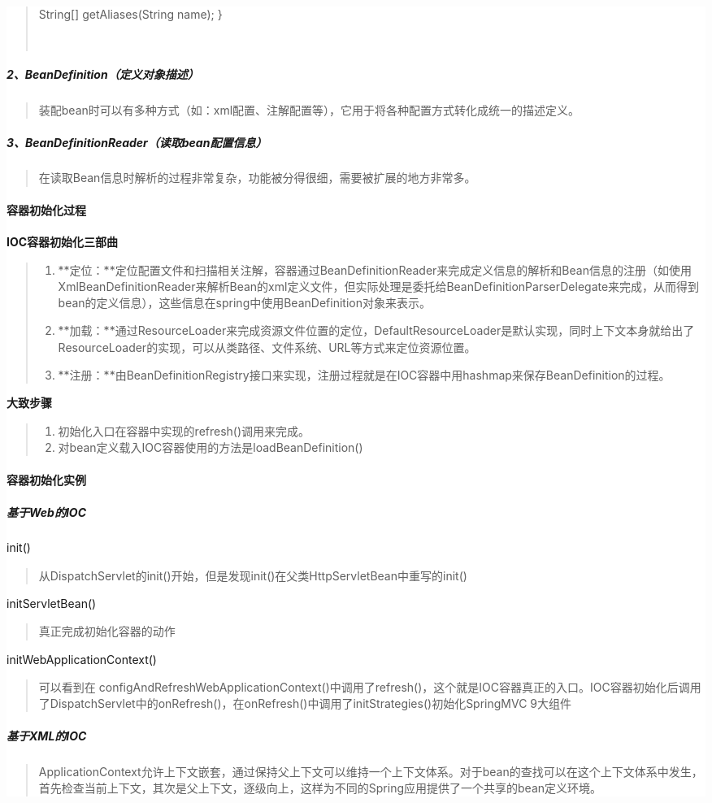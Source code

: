 > 	String[] getAliases(String name);
> }
> ```
>
> 



##### 2、BeanDefinition（定义对象描述）

> 装配bean时可以有多种方式（如：xml配置、注解配置等），它用于将各种配置方式转化成统一的描述定义。

##### 3、BeanDefinitionReader（读取bean配置信息）

> 在读取Bean信息时解析的过程非常复杂，功能被分得很细，需要被扩展的地方非常多。



#### 容器初始化过程

**IOC容器初始化三部曲**

> 1. **定位：**定位配置文件和扫描相关注解，容器通过BeanDefinitionReader来完成定义信息的解析和Bean信息的注册（如使用XmlBeanDefinitionReader来解析Bean的xml定义文件，但实际处理是委托给BeanDefinitionParserDelegate来完成，从而得到bean的定义信息），这些信息在spring中使用BeanDefinition对象来表示。
>
> 2. **加载：**通过ResourceLoader来完成资源文件位置的定位，DefaultResourceLoader是默认实现，同时上下文本身就给出了ResourceLoader的实现，可以从类路径、文件系统、URL等方式来定位资源位置。
>
> 3. **注册：**由BeanDefinitionRegistry接口来实现，注册过程就是在IOC容器中用hashmap来保存BeanDefinition的过程。

**大致步骤**

> 1. 初始化入口在容器中实现的refresh()调用来完成。
> 2. 对bean定义载入IOC容器使用的方法是loadBeanDefinition()



#### 容器初始化实例

##### 基于Web的IOC 

init()

> 从DispatchServlet的init()开始，但是发现init()在父类HttpServletBean中重写的init()

initServletBean()

> 真正完成初始化容器的动作

initWebApplicationContext()

> 可以看到在 configAndRefreshWebApplicationContext()中调用了refresh()，这个就是IOC容器真正的入口。IOC容器初始化后调用了DispatchServlet中的onRefresh()，在onRefresh()中调用了initStrategies()初始化SpringMVC 9大组件





##### 基于XML的IOC

> ApplicationContext允许上下文嵌套，通过保持父上下文可以维持一个上下文体系。对于bean的查找可以在这个上下文体系中发生，首先检查当前上下文，其次是父上下文，逐级向上，这样为不同的Spring应用提供了一个共享的bean定义环境。
